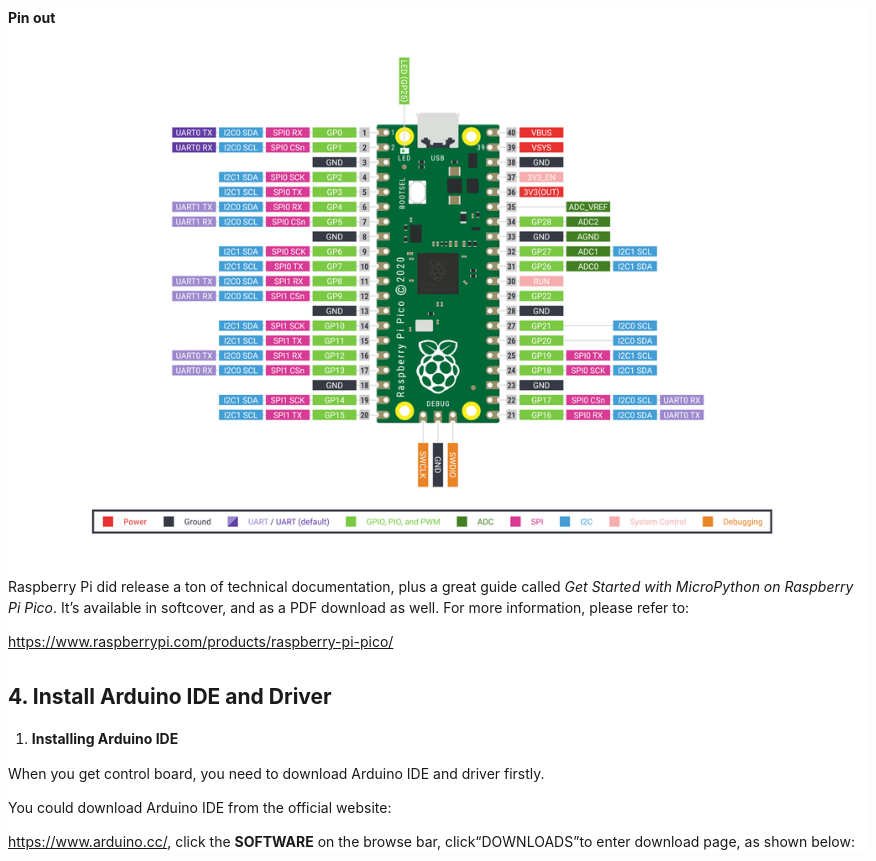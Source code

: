 **Pin out**

![](/media/5f7b34935150b0821800fe23c56110bd.png)

Raspberry Pi did release a ton of technical documentation, plus a great
guide called *Get Started with MicroPython on Raspberry Pi Pico*. It’s
available in softcover, and as a PDF download as well. For more
information, please refer to:

https://www.raspberrypi.com/products/raspberry-pi-pico/

## 4. Install Arduino IDE and Driver

1)  **Installing Arduino IDE**

When you get control board, you need to download Arduino IDE and driver
firstly.

You could download Arduino IDE from the official website:

<https://www.arduino.cc/>, click the **SOFTWARE** on the browse bar,
click“DOWNLOADS”to enter download page, as shown below:
